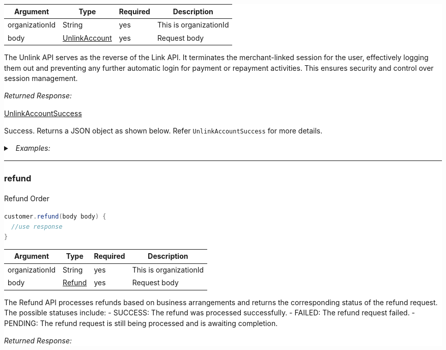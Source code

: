 
| Argument  |  Type  | Required | Description |
| --------- | -----  | -------- | ----------- | 
| organizationId | String | yes | This is organizationId |  
| body | [UnlinkAccount](#UnlinkAccount) | yes | Request body |


The Unlink API serves as the reverse of the Link API. It terminates the merchant-linked session for the user, effectively logging them out and preventing any further automatic login for payment or repayment activities. This ensures security and control over session management.

*Returned Response:*




[UnlinkAccountSuccess](#UnlinkAccountSuccess)

Success. Returns a JSON object as shown below. Refer `UnlinkAccountSuccess` for more details.




<details><summary><i>&nbsp; Examples:</i></summary></details>









---


### refund
Refund Order




```java
customer.refund(body body) {
  //use response
}
```



| Argument  |  Type  | Required | Description |
| --------- | -----  | -------- | ----------- | 
| organizationId | String | yes | This is organizationId |  
| body | [Refund](#Refund) | yes | Request body |


The Refund API processes refunds based on business arrangements and returns the corresponding status of the refund request. The possible statuses include: - SUCCESS: The refund was processed successfully. - FAILED: The refund request failed. - PENDING: The refund request is still being processed and is awaiting completion.

*Returned Response:*

